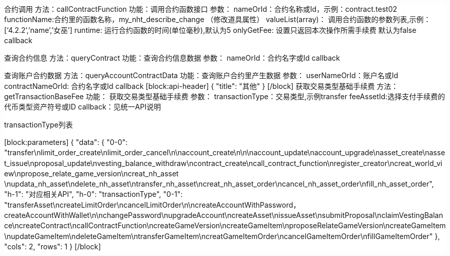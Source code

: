 合约调用
方法：callContractFunction
功能：调用合约函数接口	
参数：
nameOrId：合约名称或Id，示例：contract.test02
functionName:合约里的函数名称，my_nht_describe_change （修改道具属性）
valueList(array)：	调用合约函数的参数列表,示例：[‘4.2.2’,’name’,’女巫’] 
runtime: 运行合约函数的时间(单位毫秒),默认为5
onlyGetFee: 设置只返回本次操作所需手续费	默认为false
callback

查询合约信息
方法：queryContract
功能：查询合约信息数据
参数：
nameOrId：合约名字或Id
callback

查询账户合约数据
方法：queryAccountContractData
功能：查询账户合约里产生数据
参数：
userNameOrId：账户名或Id
contractNameOrId: 合约名字或Id
callback
[block:api-header]
{
  "title": "其他"
}
[/block]
获取交易类型基础手续费
方法：getTransactionBaseFee
功能：	获取交易类型基础手续费 
参数：
transactionType：交易类型,示例transfer
feeAssetId:选择支付手续费的代币类型资产符号或ID
callback：见统一API说明

transactionType列表

[block:parameters]
{
  "data": {
    "0-0": "transfer\nlimit_order_create\nlimit_order_cancel\n\naccount_create\n\n\naccount_update\naccount_upgrade\nasset_create\nasset_issue\nproposal_update\nvesting_balance_withdraw\ncontract_create\ncall_contract_function\nregister_creator\ncreat_world_view\npropose_relate_game_version\ncreat_nh_asset    \nupdata_nh_asset\ndelete_nh_asset\ntransfer_nh_asset\ncreat_nh_asset_order\ncancel_nh_asset_order\nfill_nh_asset_order",
    "h-1": "对应相关API",
    "h-0": "transactionType",
    "0-1": "transferAsset\ncreateLimitOrder\ncancelLimitOrder\n\ncreateAccountWithPassword，createAccountWithWallet\n\nchangePassword\nupgradeAccount\ncreateAsset\nissueAsset\nsubmitProposal\nclaimVestingBalance\ncreateContract\ncallContractFunction\ncreateGameVersion\ncreateGameItem\nproposeRelateGameVersion\ncreateGameItem\nupdateGameItem\ndeleteGameItem\ntransferGameItem\ncreatGameItemOrder\ncancelGameItemOrder\nfillGameItemOrder"
  },
  "cols": 2,
  "rows": 1
}
[/block]